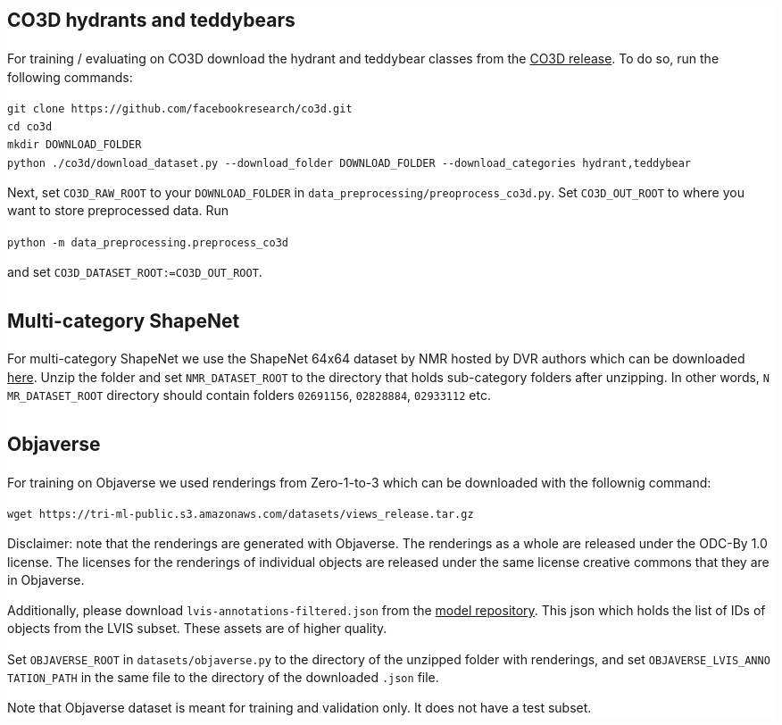## CO3D hydrants and teddybears

For training / evaluating on CO3D download the hydrant and teddybear classes from the [CO3D release](https://github.com/facebookresearch/co3d/tree/main). To do so, run the following commands:

```
git clone https://github.com/facebookresearch/co3d.git
cd co3d
mkdir DOWNLOAD_FOLDER
python ./co3d/download_dataset.py --download_folder DOWNLOAD_FOLDER --download_categories hydrant,teddybear
```

Next, set `CO3D_RAW_ROOT` to your `DOWNLOAD_FOLDER` in `data_preprocessing/preoprocess_co3d.py`. Set `CO3D_OUT_ROOT` to where you want to store preprocessed data. Run

```
python -m data_preprocessing.preprocess_co3d
```

and set `CO3D_DATASET_ROOT:=CO3D_OUT_ROOT`.

## Multi-category ShapeNet

For multi-category ShapeNet we use the ShapeNet 64x64 dataset by NMR hosted by DVR authors which can be downloaded [here](https://s3.eu-central-1.amazonaws.com/avg-projects/differentiable_volumetric_rendering/data/NMR_Dataset.zip).
Unzip the folder and set `NMR_DATASET_ROOT` to the directory that holds sub-category folders after unzipping. In other words, `NMR_DATASET_ROOT` directory should contain folders `02691156`, `02828884`, `02933112` etc.

## Objaverse

For training on Objaverse we used renderings from Zero-1-to-3 which can be downloaded with the follownig command:

```
wget https://tri-ml-public.s3.amazonaws.com/datasets/views_release.tar.gz
```

Disclaimer: note that the renderings are generated with Objaverse. The renderings as a whole are released under the ODC-By 1.0 license. The licenses for the renderings of individual objects are released under the same license creative commons that they are in Objaverse.

Additionally, please download `lvis-annotations-filtered.json` from the [model repository](https://huggingface.co/szymanowiczs/splatter-image-v1/blob/main/lvis-annotations-filtered.json).
This json which holds the list of IDs of objects from the LVIS subset. These assets are of higher quality.

Set `OBJAVERSE_ROOT` in `datasets/objaverse.py` to the directory of the unzipped folder with renderings, and set `OBJAVERSE_LVIS_ANNOTATION_PATH` in the same file to the directory of the downloaded `.json` file.

Note that Objaverse dataset is meant for training and validation only. It does not have a test subset.
